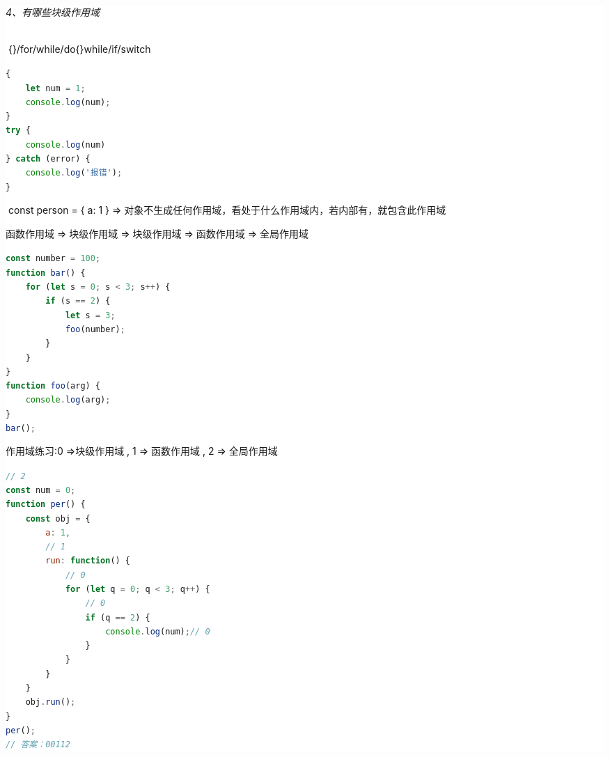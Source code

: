 ###### 4、有哪些块级作用域

​	{}/for/while/do{}while/if/switch

```js
{
    let num = 1;
    console.log(num);
}
try {
    console.log(num)
} catch (error) {
    console.log('报错'); 
}
```

​	const person = { a: 1 }  =>  对象不生成任何作用域，看处于什么作用域内，若内部有，就包含此作用域



函数作用域 => 块级作用域 => 块级作用域 => 函数作用域 => 全局作用域

```js
const number = 100;
function bar() {
    for (let s = 0; s < 3; s++) {
        if (s == 2) {
            let s = 3;
            foo(number);
        }
    }
}
function foo(arg) {
    console.log(arg);
}
bar();
```

作用域练习:0 =>块级作用域 , 1 => 函数作用域 , 2 => 全局作用域

```js
// 2
const num = 0;
function per() {
    const obj = {
        a: 1,
        // 1
        run: function() {
            // 0
            for (let q = 0; q < 3; q++) {
                // 0
                if (q == 2) {
                    console.log(num);// 0 
                }
            }
        }
    }
    obj.run();
}
per();
// 答案：00112
```
